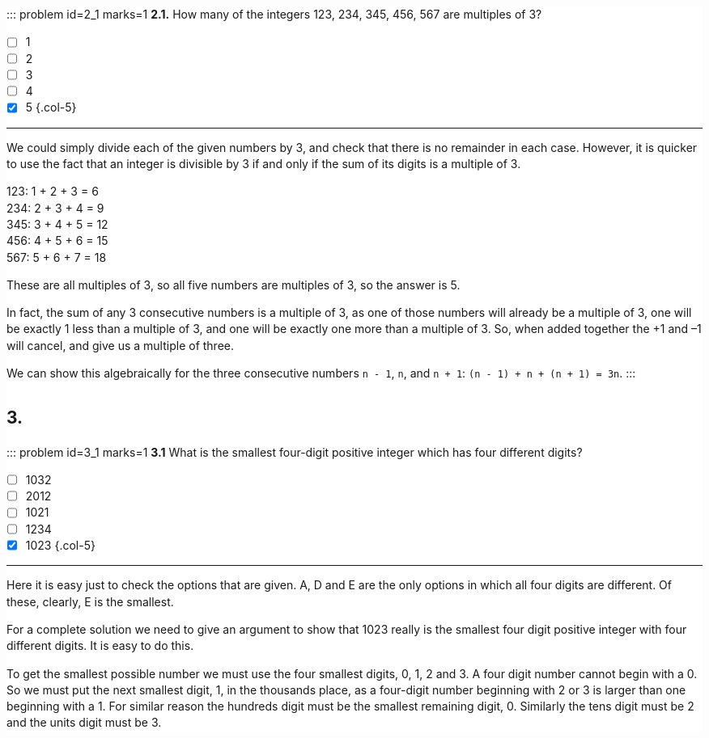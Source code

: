 ::: problem id=2_1 marks=1
__2.1.__ How many of the integers 123, 234, 345, 456, 567 are multiples of 3?

* [ ] 1
* [ ] 2
* [ ] 3
* [ ] 4
* [x] 5
{.col-5}

---
We could simply divide each of the given numbers by 3, and check that there is no
remainder in each case. However, it is quicker to use the fact that an integer is
divisible by 3 if and only if the sum of its digits is a multiple of 3.

123:	1 + 2 + 3 = 6  
234:	2 + 3 + 4 = 9  
345:	3 + 4 + 5 = 12  
456:	4 + 5 + 6 = 15  
567:	5 + 6 + 7 = 18  

These are all multiples of 3, so all five numbers are multiples of 3, so the
answer is 5.

In fact, the sum of any 3 consecutive numbers is a multiple of 3, as one of those numbers will already be a multiple of 3, one will be exactly 1 less than a multiple of 3, and one will be exactly one more than a multiple of 3. So, when added together the +1 and –1 will cancel, and give us a multiple of three.

We can show this algebraically for the three consecutive numbers `n - 1`, `n`, and `n + 1`: `(n - 1) + n + (n + 1) = 3n`.
:::


## 3.

::: problem id=3_1 marks=1
__3.1__ What is the smallest four-digit positive integer which has four different digits?

* [ ] 1032
* [ ] 2012
* [ ] 1021
* [ ] 1234
* [x] 1023
{.col-5}

---

Here it is easy just to check the options that are given. A, D and E are the only options in which all four digits are different. Of these, clearly, E is the smallest.

For a complete solution we need to give an argument to show that 1023 really is the smallest four digit positive integer with four different digits. It is easy to do this.

To get the smallest possible number we must use the four smallest digits, 0, 1, 2 and 3. A four digit number cannot begin with a 0. So we must put the next smallest digit, 1, in the thousands place, as a four-digit number beginning with 2 or 3 is larger than one beginning with a 1. For similar reason the
hundreds digit must be the smallest remaining digit, 0. Similarly the tens digit must be 2 and the units digit must be 3.
